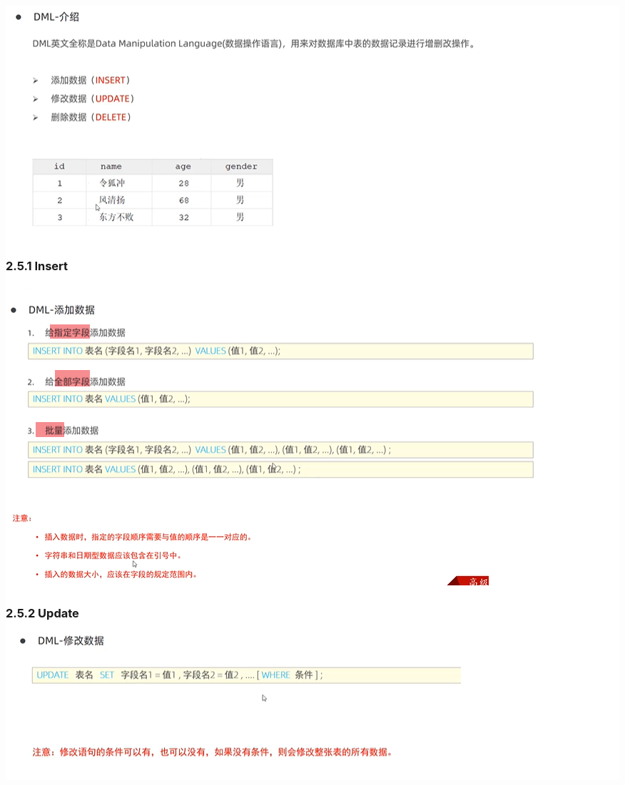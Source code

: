 ![image-20230403100951532](MySql学习_img/image-20230403100951532.png)

### 2.5.1 Insert

![image-20230403101215681](MySql学习_img/image-20230403101215681.png)

![image-20230403101249082](MySql学习_img/image-20230403101249082.png)

### 2.5.2  Update

![image-20230403103721437](MySql学习_img/image-20230403103721437.png)
